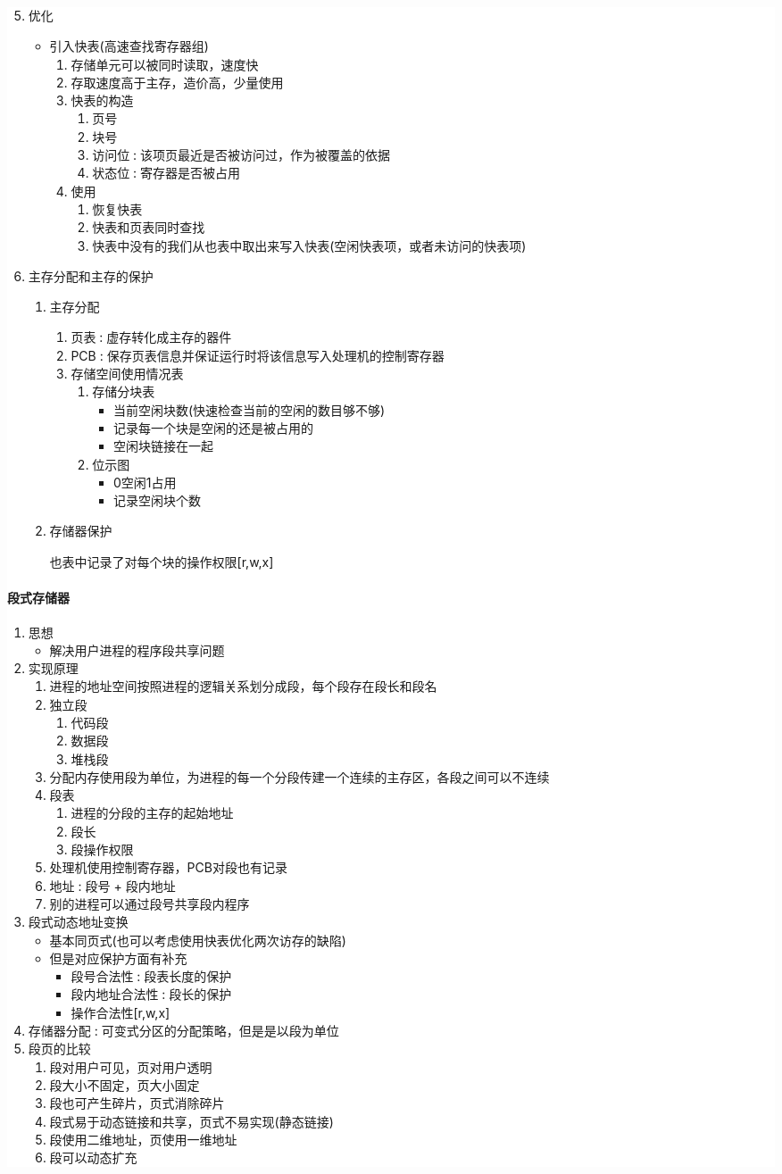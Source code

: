 5. 优化

   * 引入快表(高速查找寄存器组)
     1. 存储单元可以被同时读取，速度快
     2. 存取速度高于主存，造价高，少量使用
     3. 快表的构造
        1. 页号
        2. 块号
        3. 访问位 : 该项页最近是否被访问过，作为被覆盖的依据
        4. 状态位 : 寄存器是否被占用
     4. 使用
        1. 恢复快表
        2. 快表和页表同时查找
        3. 快表中没有的我们从也表中取出来写入快表(空闲快表项，或者未访问的快表项)

6. 主存分配和主存的保护

   1. 主存分配

      1. 页表 : 虚存转化成主存的器件
      2. PCB : 保存页表信息并保证运行时将该信息写入处理机的控制寄存器
      3. 存储空间使用情况表
         1. 存储分块表
            * 当前空闲块数(快速检查当前的空闲的数目够不够)
            * 记录每一个块是空闲的还是被占用的
            * 空闲块链接在一起
         2. 位示图
            * 0空闲1占用
            * 记录空闲块个数

   2. 存储器保护

      也表中记录了对每个块的操作权限[r,w,x]

#### 段式存储器

1. 思想
   * 解决用户进程的程序段共享问题
2. 实现原理
   1. 进程的地址空间按照进程的逻辑关系划分成段，每个段存在段长和段名
   2. 独立段
      1. 代码段
      2. 数据段
      3. 堆栈段
   3. 分配内存使用段为单位，为进程的每一个分段传建一个连续的主存区，各段之间可以不连续
   4. 段表
      1. 进程的分段的主存的起始地址
      2. 段长
      3. 段操作权限
   5. 处理机使用控制寄存器，PCB对段也有记录
   6. 地址 : 段号 + 段内地址
   7. 别的进程可以通过段号共享段内程序
3. 段式动态地址变换
   * 基本同页式(也可以考虑使用快表优化两次访存的缺陷)
   * 但是对应保护方面有补充
     * 段号合法性 : 段表长度的保护
     * 段内地址合法性 : 段长的保护
     * 操作合法性[r,w,x]
4. 存储器分配 : 可变式分区的分配策略，但是是以段为单位
5. 段页的比较
   1. 段对用户可见，页对用户透明
   2. 段大小不固定，页大小固定
   3. 段也可产生碎片，页式消除碎片
   4. 段式易于动态链接和共享，页式不易实现(静态链接)
   5. 段使用二维地址，页使用一维地址
   6. 段可以动态扩充
